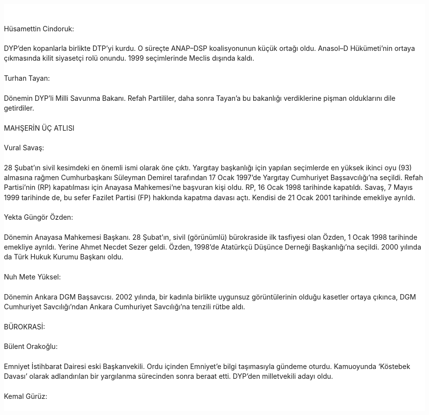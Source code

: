    <br/>
   <br/>
   Hüsamettin Cindoruk:
   <br/>
   <br/>
   DYP’den kopanlarla birlikte DTP’yi kurdu. O süreçte ANAP–DSP koalisyonunun küçük ortağı oldu. Anasol–D Hükümeti’nin ortaya çıkmasında kilit siyasetçi rolü onundu. 1999 seçimlerinde Meclis dışında kaldı.
   <br/>
   <br/>
   Turhan Tayan:
   <br/>
   <br/>
   Dönemin DYP’li Milli Savunma Bakanı. Refah Partililer, daha sonra Tayan’a bu bakanlığı verdiklerine pişman olduklarını dile getirdiler.
   <br/>
   <br/>
   MAHŞERİN ÜÇ ATLISI
   <br/>
   <br/>
   Vural Savaş:
   <br/>
   <br/>
   28 Şubat’ın sivil kesimdeki en önemli ismi olarak öne çıktı. Yargıtay başkanlığı için yapılan seçimlerde en yüksek ikinci oyu (93) almasına rağmen Cumhurbaşkanı Süleyman Demirel tarafından 17 Ocak 1997’de Yargıtay Cumhuriyet Başsavcılığı’na seçildi. Refah Partisi’nin (RP) kapatılması için Anayasa Mahkemesi’ne başvuran kişi oldu. RP, 16 Ocak 1998 tarihinde kapatıldı. Savaş, 7 Mayıs 1999 tarihinde de, bu sefer Fazilet Partisi (FP) hakkında kapatma davası açtı. Kendisi de 21 Ocak 2001 tarihinde emekliye ayrıldı.
   <br/>
   <br/>
   Yekta Güngör Özden:
   <br/>
   <br/>
   Dönemin Anayasa Mahkemesi Başkanı. 28 Şubat’ın, sivil (görünümlü) bürokraside ilk tasfiyesi olan Özden, 1 Ocak 1998 tarihinde emekliye ayrıldı. Yerine Ahmet Necdet Sezer geldi. Özden, 1998’de Atatürkçü Düşünce Derneği Başkanlığı’na seçildi. 2000 yılında da Türk Hukuk Kurumu Başkanı oldu.
   <br/>
   <br/>
   Nuh Mete Yüksel:
   <br/>
   <br/>
   Dönemin Ankara DGM Başsavcısı. 2002 yılında, bir kadınla birlikte uygunsuz görüntülerinin olduğu kasetler ortaya çıkınca, DGM Cumhuriyet Savcılığı’ndan Ankara Cumhuriyet Savcılığı’na tenzili rütbe aldı.
   <br/>
   <br/>
   BÜROKRASİ:
   <br/>
   <br/>
   Bülent Orakoğlu:
   <br/>
   <br/>
   Emniyet İstihbarat Dairesi eski Başkanvekili. Ordu içinden Emniyet’e bilgi taşımasıyla gündeme oturdu. Kamuoyunda ‘Köstebek Davası’ olarak adlandırılan bir yargılanma sürecinden sonra beraat etti. DYP’den milletvekili adayı oldu.
   <br/>
   <br/>
   Kemal Gürüz:
   <br/>
   <br/>